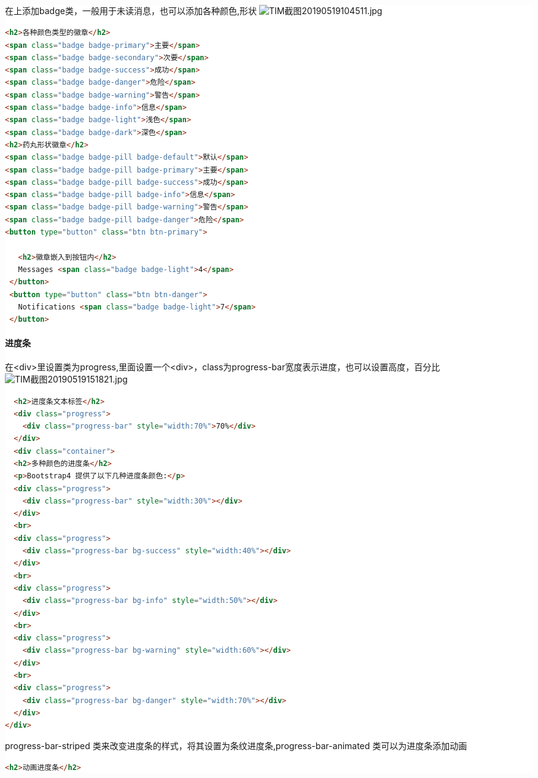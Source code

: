 在<span>上添加badge类，一般用于未读消息，也可以添加各种颜色,形状
![TIM截图20190519104511.jpg](https://i.loli.net/2019/05/19/5ce0c3402d31788284.jpg)
```html
<h2>各种颜色类型的徽章</h2>
<span class="badge badge-primary">主要</span>
<span class="badge badge-secondary">次要</span>
<span class="badge badge-success">成功</span>
<span class="badge badge-danger">危险</span>
<span class="badge badge-warning">警告</span>
<span class="badge badge-info">信息</span>
<span class="badge badge-light">浅色</span>
<span class="badge badge-dark">深色</span>
<h2>药丸形状徽章</h2>
<span class="badge badge-pill badge-default">默认</span>
<span class="badge badge-pill badge-primary">主要</span>
<span class="badge badge-pill badge-success">成功</span>
<span class="badge badge-pill badge-info">信息</span>
<span class="badge badge-pill badge-warning">警告</span>
<span class="badge badge-pill badge-danger">危险</span>
<button type="button" class="btn btn-primary">

   <h2>徽章嵌入到按钮内</h2>
   Messages <span class="badge badge-light">4</span>
 </button>
 <button type="button" class="btn btn-danger">
   Notifications <span class="badge badge-light">7</span>
 </button>
```
#### 进度条
在<div\>里设置类为progress,里面设置一个<div\>，class为progress-bar宽度表示进度，也可以设置高度，百分比
![TIM截图20190519151821.jpg](https://i.loli.net/2019/05/19/5ce103470bc7c44268.jpg)
```html
  <h2>进度条文本标签</h2>
  <div class="progress">
    <div class="progress-bar" style="width:70%">70%</div>
  </div>
  <div class="container">
  <h2>多种颜色的进度条</h2>
  <p>Bootstrap4 提供了以下几种进度条颜色:</p>
  <div class="progress">
    <div class="progress-bar" style="width:30%"></div>
  </div>
  <br>
  <div class="progress">
    <div class="progress-bar bg-success" style="width:40%"></div>
  </div>
  <br>
  <div class="progress">
    <div class="progress-bar bg-info" style="width:50%"></div>
  </div>
  <br>
  <div class="progress">
    <div class="progress-bar bg-warning" style="width:60%"></div>
  </div>
  <br>
  <div class="progress">
    <div class="progress-bar bg-danger" style="width:70%"></div>
  </div>
</div>
```
progress-bar-striped 类来改变进度条的样式，将其设置为条纹进度条,progress-bar-animated 类可以为进度条添加动画
```html
<h2>动画进度条</h2>
```